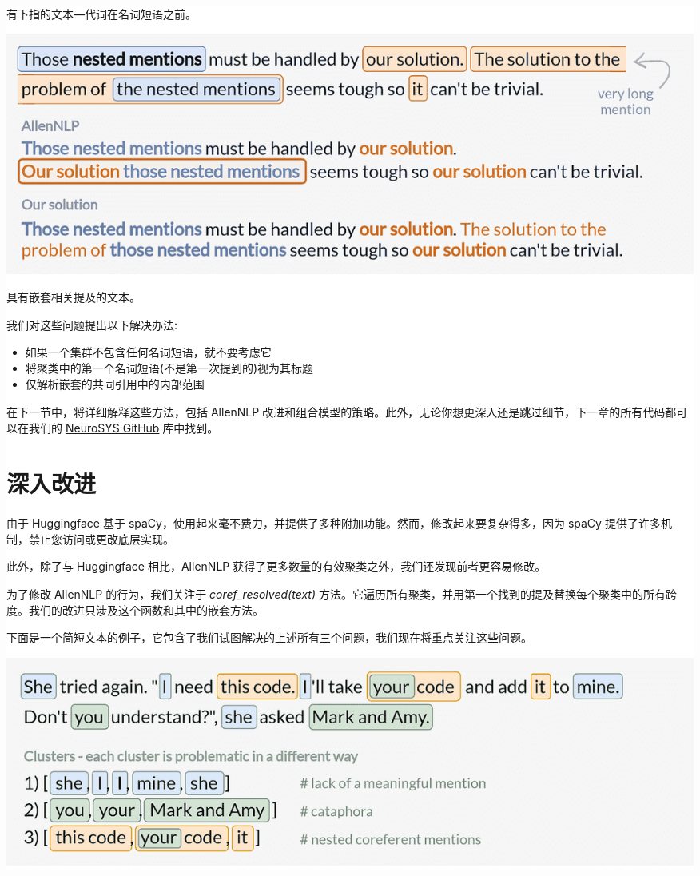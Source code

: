 有下指的文本—代词在名词短语之前。

![](img/5ca3a790ac6883dfc9e2d218b309d3b9.png)

具有嵌套相关提及的文本。

我们对这些问题提出以下解决办法:

*   如果一个集群不包含任何名词短语，就不要考虑它
*   将聚类中的第一个名词短语(不是第一次提到的)视为其标题
*   仅解析嵌套的共同引用中的内部范围

在下一节中，将详细解释这些方法，包括 AllenNLP 改进和组合模型的策略。此外，无论你想更深入还是跳过细节，下一章的所有代码都可以在我们的 [NeuroSYS GitHub](https://github.com/NeuroSYS-pl/coreference-resolution) 库中找到。

# 深入改进

由于 Huggingface 基于 spaCy，使用起来毫不费力，并提供了多种附加功能。然而，修改起来要复杂得多，因为 spaCy 提供了许多机制，禁止您访问或更改底层实现。

此外，除了与 Huggingface 相比，AllenNLP 获得了更多数量的有效聚类之外，我们还发现前者更容易修改。

为了修改 AllenNLP 的行为，我们关注于 *coref_resolved(text)* 方法。它遍历所有聚类，并用第一个找到的提及替换每个聚类中的所有跨度。我们的改进只涉及这个函数和其中的嵌套方法。

下面是一个简短文本的例子，它包含了我们试图解决的上述所有三个问题，我们现在将重点关注这些问题。

![](img/aff158f0e0e97e9e45c7fa60756e4136.png)
